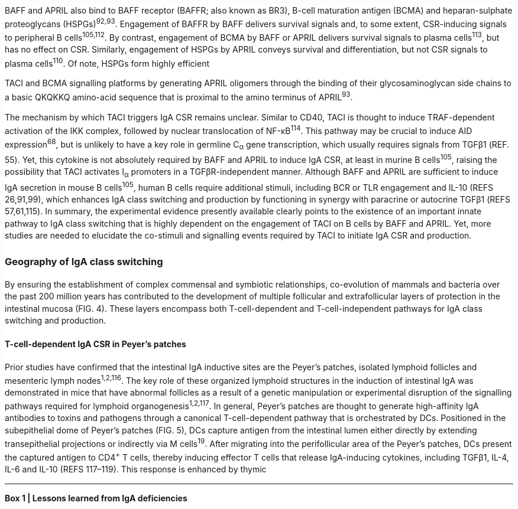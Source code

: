 BAFF and APRIL also bind to BAFF receptor (BAFFR; also known as BR3), B-cell maturation antigen (BCMA) and heparan-sulphate proteoglycans (HSPGs)<sup>92,93</sup>. Engagement of BAFFR by BAFF delivers survival signals and, to some extent, CSR-inducing signals to peripheral B cells<sup>105,112</sup>. By contrast, engagement of BCMA by BAFF or APRIL delivers survival signals to plasma cells<sup>113</sup>, but has no effect on CSR. Similarly, engagement of HSPGs by APRIL conveys survival and differentiation, but not CSR signals to plasma cells<sup>110</sup>. Of note, HSPGs form highly efficient

TACI and BCMA signalling platforms by generating APRIL oligomers through the binding of their glycosaminoglycan side chains to a basic QKQKKQ amino-acid sequence that is proximal to the amino terminus of APRIL<sup>93</sup>.

The mechanism by which TACI triggers IgA CSR remains unclear. Similar to CD40, TACI is thought to induce TRAF-dependent activation of the IKK complex, followed by nuclear translocation of NF-κB<sup>114</sup>. This pathway may be crucial to induce AID expression<sup>68</sup>, but is unlikely to have a key role in germline C<sub>α</sub> gene transcription, which usually requires signals from TGFβ1 (REF. 55). Yet, this cytokine is not absolutely required by BAFF and APRIL to induce IgA CSR, at least in murine B cells<sup>105</sup>, raising the possibility that TACI activates I<sub>α</sub> promoters in a TGFβR-independent manner. Although BAFF and APRIL are sufficient to induce IgA secretion in mouse B cells<sup>105</sup>, human B cells require additional stimuli, including BCR or TLR engagement and IL-10 (REFS 26,91,99), which enhances IgA class switching and production by functioning in synergy with paracrine or autocrine TGFβ1 (REFS 57,61,115). In summary, the experimental evidence presently available clearly points to the existence of an important innate pathway to IgA class switching that is highly dependent on the engagement of TACI on B cells by BAFF and APRIL. Yet, more studies are needed to elucidate the co-stimuli and signalling events required by TACI to initiate IgA CSR and production.

### Geography of IgA class switching

By ensuring the establishment of complex commensal and symbiotic relationships, co-evolution of mammals and bacteria over the past 200 million years has contributed to the development of multiple follicular and extrafollicular layers of protection in the intestinal mucosa (FIG. 4). These layers encompass both T-cell-dependent and T-cell-independent pathways for IgA class switching and production.

#### T-cell-dependent IgA CSR in Peyer’s patches

Prior studies have confirmed that the intestinal IgA inductive sites are the Peyer’s patches, isolated lymphoid follicles and mesenteric lymph nodes<sup>1,2,116</sup>. The key role of these organized lymphoid structures in the induction of intestinal IgA was demonstrated in mice that have abnormal follicles as a result of a genetic manipulation or experimental disruption of the signalling pathways required for lymphoid organogenesis<sup>1,2,117</sup>. In general, Peyer’s patches are thought to generate high-affinity IgA antibodies to toxins and pathogens through a canonical T-cell-dependent pathway that is orchestrated by DCs. Positioned in the subepithelial dome of Peyer’s patches (FIG. 5), DCs capture antigen from the intestinal lumen either directly by extending transepithelial projections or indirectly via M cells<sup>19</sup>. After migrating into the perifollicular area of the Peyer’s patches, DCs present the captured antigen to CD4<sup>+</sup> T cells, thereby inducing effector T cells that release IgA-inducing cytokines, including TGFβ1, IL-4, IL-6 and IL-10 (REFS 117–119). This response is enhanced by thymic

---

**Box 1 | Lessons learned from IgA deficiencies**
